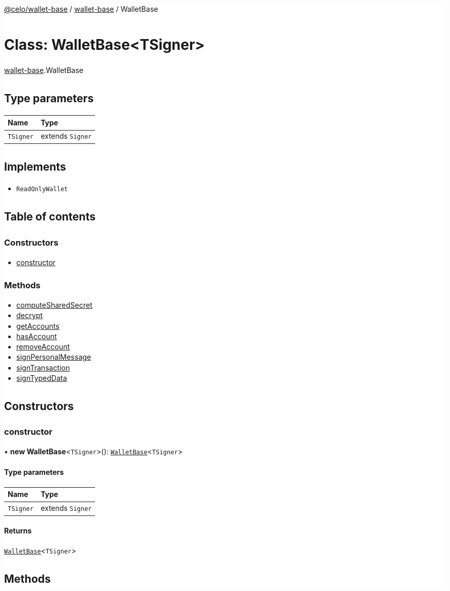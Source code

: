 [@celo/wallet-base](../README.md) / [wallet-base](../modules/wallet_base.md) / WalletBase

# Class: WalletBase\<TSigner\>

[wallet-base](../modules/wallet_base.md).WalletBase

## Type parameters

| Name | Type |
| :------ | :------ |
| `TSigner` | extends `Signer` |

## Implements

- `ReadOnlyWallet`

## Table of contents

### Constructors

- [constructor](wallet_base.WalletBase.md#constructor)

### Methods

- [computeSharedSecret](wallet_base.WalletBase.md#computesharedsecret)
- [decrypt](wallet_base.WalletBase.md#decrypt)
- [getAccounts](wallet_base.WalletBase.md#getaccounts)
- [hasAccount](wallet_base.WalletBase.md#hasaccount)
- [removeAccount](wallet_base.WalletBase.md#removeaccount)
- [signPersonalMessage](wallet_base.WalletBase.md#signpersonalmessage)
- [signTransaction](wallet_base.WalletBase.md#signtransaction)
- [signTypedData](wallet_base.WalletBase.md#signtypeddata)

## Constructors

### constructor

• **new WalletBase**\<`TSigner`\>(): [`WalletBase`](wallet_base.WalletBase.md)\<`TSigner`\>

#### Type parameters

| Name | Type |
| :------ | :------ |
| `TSigner` | extends `Signer` |

#### Returns

[`WalletBase`](wallet_base.WalletBase.md)\<`TSigner`\>

## Methods

